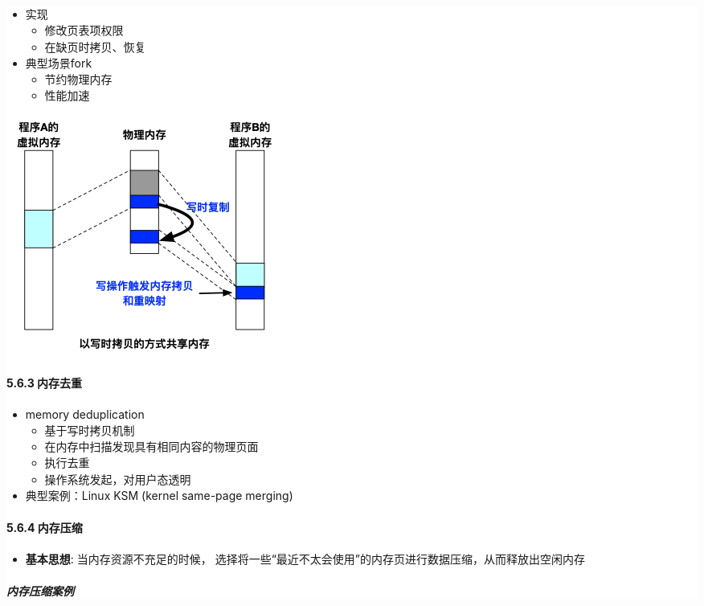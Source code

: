- 实现
  - 修改页表项权限
  - 在缺页时拷贝、恢复
- 典型场景fork
  - 节约物理内存
  - 性能加速

<img src="assets/image-20230604095903485.png" alt="image-20230604095903485" style="zoom:50%;" />

#### 5.6.3 内存去重

- memory deduplication
  - 基于写时拷贝机制
  - 在内存中扫描发现具有相同内容的物理页面
  - 执行去重
  - 操作系统发起，对用户态透明
- 典型案例：Linux KSM (kernel same-page merging)

#### 5.6.4 内存压缩

- **基本思想**: 当内存资源不充足的时候， 选择将一些“最近不太会使用”的内存页进行数据压缩，从而释放出空闲内存

##### 内存压缩案例
